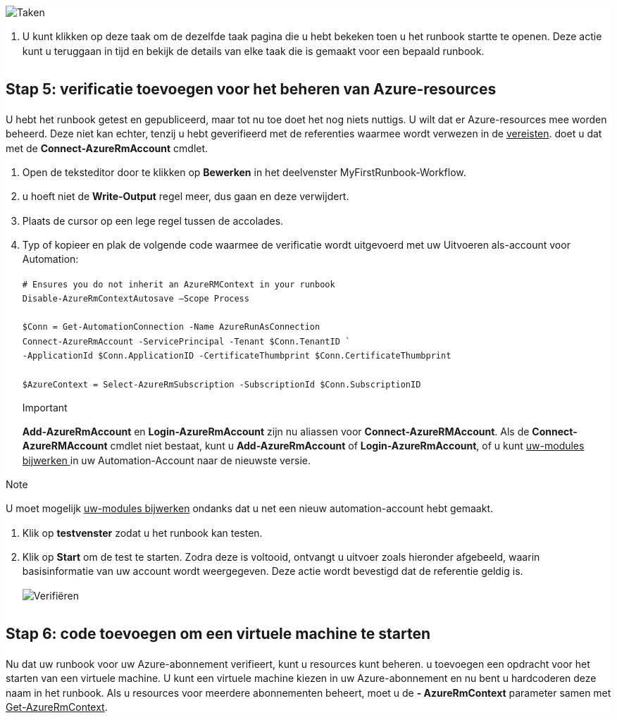    ![Taken](media/automation-first-runbook-textual/runbook-control-job-tile.png)

1. U kunt klikken op deze taak om de dezelfde taak pagina die u hebt bekeken toen u het runbook startte te openen. Deze actie kunt u teruggaan in tijd en bekijk de details van elke taak die is gemaakt voor een bepaald runbook.

## <a name="step-5---add-authentication-to-manage-azure-resources"></a>Stap 5: verificatie toevoegen voor het beheren van Azure-resources

U hebt het runbook getest en gepubliceerd, maar tot nu toe doet het nog niets nuttigs. U wilt dat er Azure-resources mee worden beheerd. Deze niet kan echter, tenzij u hebt geverifieerd met de referenties waarmee wordt verwezen in de [vereisten](#prerequisites). doet u dat met de **Connect-AzureRmAccount** cmdlet.

1. Open de teksteditor door te klikken op **Bewerken** in het deelvenster MyFirstRunbook-Workflow.
2. u hoeft niet de **Write-Output** regel meer, dus gaan en deze verwijdert.
3. Plaats de cursor op een lege regel tussen de accolades.
4. Typ of kopieer en plak de volgende code waarmee de verificatie wordt uitgevoerd met uw Uitvoeren als-account voor Automation:

   ```powershell-interactive
   # Ensures you do not inherit an AzureRMContext in your runbook
   Disable-AzureRmContextAutosave –Scope Process

   $Conn = Get-AutomationConnection -Name AzureRunAsConnection
   Connect-AzureRmAccount -ServicePrincipal -Tenant $Conn.TenantID `
   -ApplicationId $Conn.ApplicationID -CertificateThumbprint $Conn.CertificateThumbprint

   $AzureContext = Select-AzureRmSubscription -SubscriptionId $Conn.SubscriptionID
   ```

   > [!IMPORTANT]
   > **Add-AzureRmAccount** en **Login-AzureRmAccount** zijn nu aliassen voor **Connect-AzureRMAccount**. Als de **Connect-AzureRMAccount** cmdlet niet bestaat, kunt u **Add-AzureRmAccount** of **Login-AzureRmAccount**, of u kunt [uw-modules bijwerken ](automation-update-azure-modules.md) in uw Automation-Account naar de nieuwste versie.

> [!NOTE]
> U moet mogelijk [uw-modules bijwerken](automation-update-azure-modules.md) ondanks dat u net een nieuw automation-account hebt gemaakt.

1. Klik op **testvenster** zodat u het runbook kan testen.
1. Klik op **Start** om de test te starten. Zodra deze is voltooid, ontvangt u uitvoer zoals hieronder afgebeeld, waarin basisinformatie van uw account wordt weergegeven. Deze actie wordt bevestigd dat de referentie geldig is.

   ![Verifiëren](media/automation-first-runbook-textual/runbook-auth-output.png)

## <a name="step-6---add-code-to-start-a-virtual-machine"></a>Stap 6: code toevoegen om een virtuele machine te starten

Nu dat uw runbook voor uw Azure-abonnement verifieert, kunt u resources kunt beheren. u toevoegen een opdracht voor het starten van een virtuele machine. U kunt een virtuele machine kiezen in uw Azure-abonnement en nu bent u hardcoderen deze naam in het runbook. Als u resources voor meerdere abonnementen beheert, moet u de **- AzureRmContext** parameter samen met [Get-AzureRmContext](/powershell/module/azurerm.profile/get-azurermcontext).
